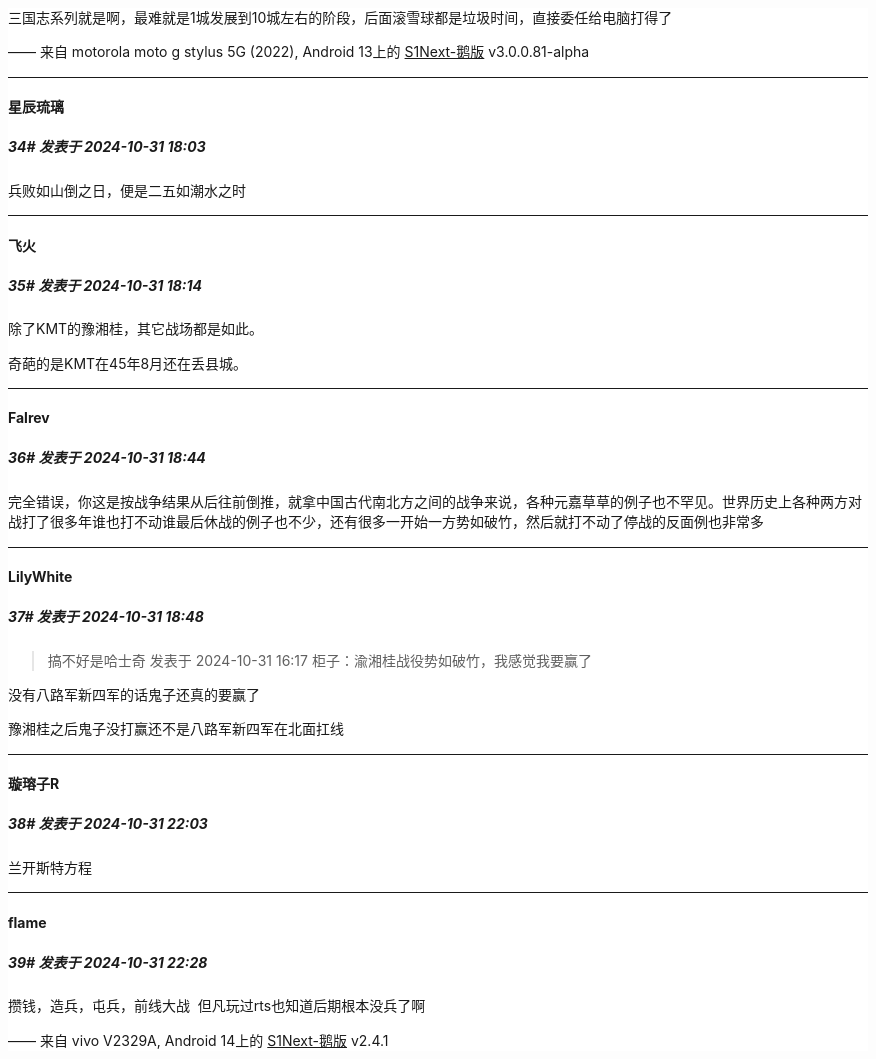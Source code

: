 三国志系列就是啊，最难就是1城发展到10城左右的阶段，后面滚雪球都是垃圾时间，直接委任给电脑打得了

—— 来自 motorola moto g stylus 5G (2022), Android 13上的 [S1Next-鹅版](https://github.com/ykrank/S1-Next/releases) v3.0.0.81-alpha

*****

####  星辰琉璃  
##### 34#       发表于 2024-10-31 18:03

兵败如山倒之日，便是二五如潮水之时

*****

####  飞火  
##### 35#       发表于 2024-10-31 18:14

除了KMT的豫湘桂，其它战场都是如此。

奇葩的是KMT在45年8月还在丢县城。

*****

####  Falrev  
##### 36#       发表于 2024-10-31 18:44

完全错误，你这是按战争结果从后往前倒推，就拿中国古代南北方之间的战争来说，各种元嘉草草的例子也不罕见。世界历史上各种两方对战打了很多年谁也打不动谁最后休战的例子也不少，还有很多一开始一方势如破竹，然后就打不动了停战的反面例也非常多

*****

####  LilyWhite  
##### 37#       发表于 2024-10-31 18:48

<blockquote>搞不好是哈士奇 发表于 2024-10-31 16:17
柜子：渝湘桂战役势如破竹，我感觉我要赢了</blockquote>
没有八路军新四军的话鬼子还真的要赢了

豫湘桂之后鬼子没打赢还不是八路军新四军在北面扛线

*****

####  璇瑢子R  
##### 38#       发表于 2024-10-31 22:03

兰开斯特方程

*****

####  flame  
##### 39#       发表于 2024-10-31 22:28

攒钱，造兵，屯兵，前线大战  但凡玩过rts也知道后期根本没兵了啊

—— 来自 vivo V2329A, Android 14上的 [S1Next-鹅版](https://github.com/ykrank/S1-Next/releases) v2.4.1
